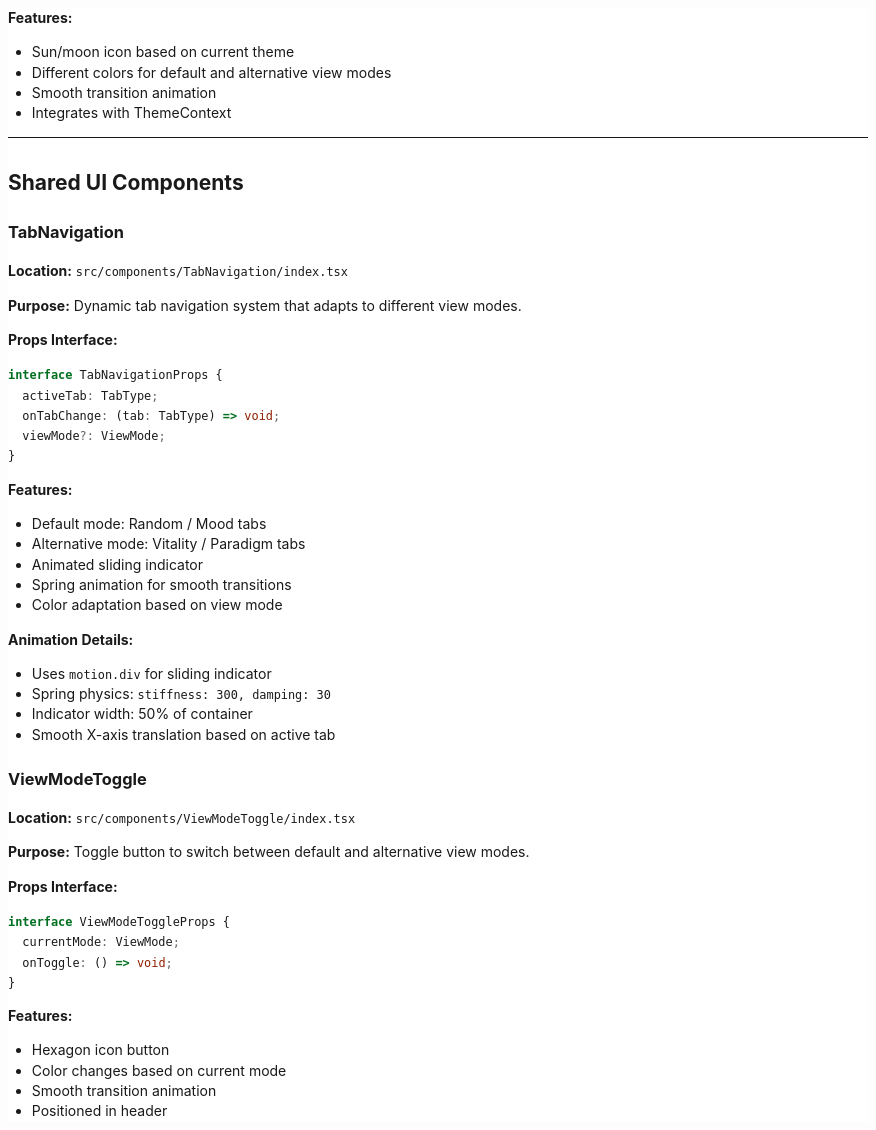 **Features:**
- Sun/moon icon based on current theme
- Different colors for default and alternative view modes
- Smooth transition animation
- Integrates with ThemeContext

---

## Shared UI Components

### TabNavigation

**Location:** `src/components/TabNavigation/index.tsx`

**Purpose:** Dynamic tab navigation system that adapts to different view modes.

**Props Interface:**
```typescript
interface TabNavigationProps {
  activeTab: TabType;
  onTabChange: (tab: TabType) => void;
  viewMode?: ViewMode;
}
```

**Features:**
- Default mode: Random / Mood tabs
- Alternative mode: Vitality / Paradigm tabs
- Animated sliding indicator
- Spring animation for smooth transitions
- Color adaptation based on view mode

**Animation Details:**
- Uses `motion.div` for sliding indicator
- Spring physics: `stiffness: 300, damping: 30`
- Indicator width: 50% of container
- Smooth X-axis translation based on active tab

### ViewModeToggle

**Location:** `src/components/ViewModeToggle/index.tsx`

**Purpose:** Toggle button to switch between default and alternative view modes.

**Props Interface:**
```typescript
interface ViewModeToggleProps {
  currentMode: ViewMode;
  onToggle: () => void;
}
```

**Features:**
- Hexagon icon button
- Color changes based on current mode
- Smooth transition animation
- Positioned in header
